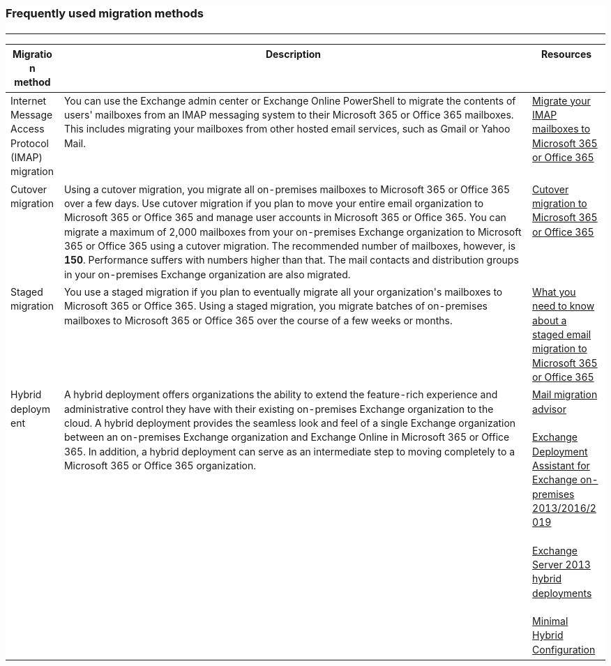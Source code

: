 ### Frequently used migration methods

****

|Migration method|Description|Resources|
|---|---|---|
|Internet Message Access Protocol (IMAP) migration|You can use the Exchange admin center or Exchange Online PowerShell to migrate the contents of users' mailboxes from an IMAP messaging system to their Microsoft 365 or Office 365 mailboxes. This includes migrating your mailboxes from other hosted email services, such as Gmail or Yahoo Mail.|[Migrate your IMAP mailboxes to Microsoft 365 or Office 365](migrating-imap-mailboxes/migrating-imap-mailboxes.md)|
|Cutover migration|Using a cutover migration, you migrate all on-premises mailboxes to Microsoft 365 or Office 365 over a few days. Use cutover migration if you plan to move your entire email organization to Microsoft 365 or Office 365 and manage user accounts in Microsoft 365 or Office 365. You can migrate a maximum of 2,000 mailboxes from your on-premises Exchange organization to Microsoft 365 or Office 365 using a cutover migration. The recommended number of mailboxes, however, is **150**. Performance suffers with numbers higher than that. The mail contacts and distribution groups in your on-premises Exchange organization are also migrated.|[Cutover migration to Microsoft 365 or Office 365](cutover-migration-to-office-365.md)|
|Staged migration|You use a staged migration if you plan to eventually migrate all your organization's mailboxes to Microsoft 365 or Office 365. Using a staged migration, you migrate batches of on-premises mailboxes to Microsoft 365 or Office 365 over the course of a few weeks or months.|[What you need to know about a staged email migration to Microsoft 365 or Office 365](what-to-know-about-a-staged-migration.md)|
|Hybrid deployment|A hybrid deployment offers organizations the ability to extend the feature-rich experience and administrative control they have with their existing on-premises Exchange organization to the cloud. A hybrid deployment provides the seamless look and feel of a single Exchange organization between an on-premises Exchange organization and Exchange Online in Microsoft 365 or Office 365. In addition, a hybrid deployment can serve as an intermediate step to moving completely to a Microsoft 365 or Office 365 organization.|[Mail migration advisor](../../ExchangeHybrid/mail-migration-jump.md)<br><br>[Exchange Deployment Assistant for Exchange on-premises 2013/2016/2019](../../ExchangeServer/exchange-deployment-assistant.md)<br><br>[Exchange Server 2013 hybrid deployments](../../ExchangeHybrid/exchange-hybrid.md)<br><br>[Minimal Hybrid Configuration](https://techcommunity.microsoft.com/t5/Exchange-Team-Blog/HCW-Improvement-The-Minimal-Hybrid-Configuration-option/ba-p/605072)|